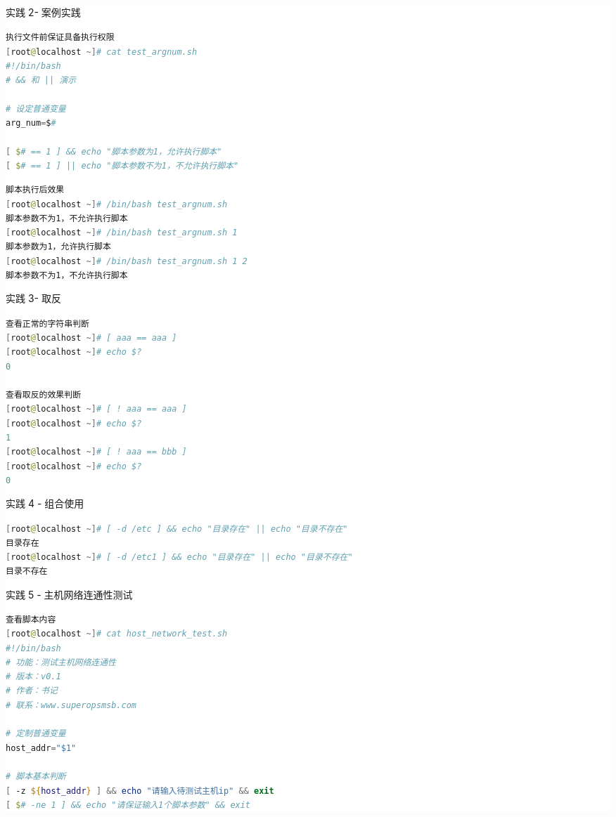 实践 2- 案例实践

```powershell
执行文件前保证具备执行权限
[root@localhost ~]# cat test_argnum.sh
#!/bin/bash
# && 和 || 演示

# 设定普通变量
arg_num=$#

[ $# == 1 ] && echo "脚本参数为1，允许执行脚本"
[ $# == 1 ] || echo "脚本参数不为1，不允许执行脚本"
```

```powershell
脚本执行后效果
[root@localhost ~]# /bin/bash test_argnum.sh
脚本参数不为1，不允许执行脚本
[root@localhost ~]# /bin/bash test_argnum.sh 1
脚本参数为1，允许执行脚本
[root@localhost ~]# /bin/bash test_argnum.sh 1 2
脚本参数不为1，不允许执行脚本
```

实践 3- 取反

```powershell
查看正常的字符串判断
[root@localhost ~]# [ aaa == aaa ]
[root@localhost ~]# echo $?
0

查看取反的效果判断
[root@localhost ~]# [ ! aaa == aaa ]
[root@localhost ~]# echo $?
1
[root@localhost ~]# [ ! aaa == bbb ]
[root@localhost ~]# echo $?
0
```

实践 4 - 组合使用

```powershell
[root@localhost ~]# [ -d /etc ] && echo "目录存在" || echo "目录不存在"
目录存在
[root@localhost ~]# [ -d /etc1 ] && echo "目录存在" || echo "目录不存在"
目录不存在
```

实践 5 - 主机网络连通性测试

```powershell
查看脚本内容
[root@localhost ~]# cat host_network_test.sh
#!/bin/bash
# 功能：测试主机网络连通性
# 版本：v0.1
# 作者：书记
# 联系：www.superopsmsb.com

# 定制普通变量
host_addr="$1"

# 脚本基本判断
[ -z ${host_addr} ] && echo "请输入待测试主机ip" && exit
[ $# -ne 1 ] && echo "请保证输入1个脚本参数" && exit

```